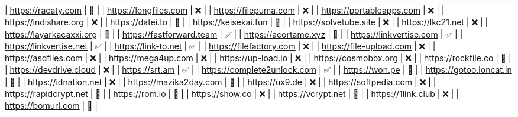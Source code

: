 |             https://racaty.com             |   🛑   | 
|           https://longfiles.com            |   ❌    |
|            https://filepuma.com            |   ❌    |
|          https://portableapps.com          |   ❌    |
|           https://indishare.org            |   ❌    |
|              https://datei.to              |   🛑   | 
|            https://keisekai.fun            |   🛑   | 
|           https://solvetube.site           |   ❌    |
|             https://lkc21.net              |   ❌    |
|          https://layarkacaxxi.org          |   🛑   | 
|          https://fastforward.team          |   ✅    | 
|            https://acortame.xyz            |   🛑   | 
|          https://linkvertise.com           |   ✅    | 
|          https://linkvertise.net           |   ✅    | 
|            https://link-to.net             |   ✅    | 
|          https://filefactory.com           |   ❌    |
|          https://file-upload.com           |   ❌    |
|            https://asdfiles.com            |   ❌    |
|            https://mega4up.com             |   ❌    |
|             https://up-load.io             |   ❌    |
|            https://cosmobox.org            |   ❌    |
|            https://rockfile.co             |   🛑   | 
|           https://devdrive.cloud           |   ❌    |
|               https://srt.am               |   ✅    | 
|        https://complete2unlock.com         |   ✅    | 
|               https://won.pe               |   🛑   | 
|          https://gotoo.loncat.in           |   🛑   | 
|            https://idnation.net            |   ❌    |
|           https://mazika2day.com           |   🛑   |
|               https://ux9.de               |   ❌    |
|           https://softpedia.com            |   ❌    |
|           https://rapidcrypt.net           |   🛑   | 
|               https://rom.io               |   🛑   | 
|              https://show.co               |   ❌    |
|             https://vcrypt.net             |   🛑   | 
|             https://1link.club             |   ❌    |
|             https://bomurl.com             |   🛑   | 